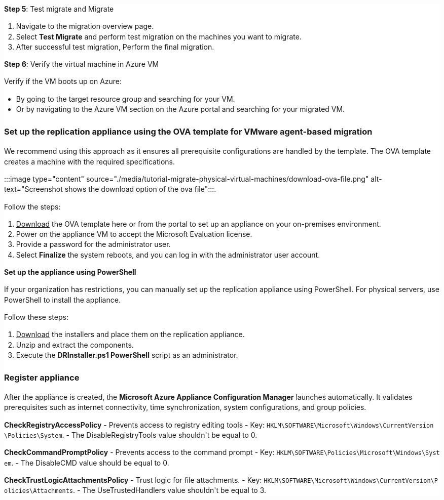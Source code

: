 **Step 5**: Test migrate and Migrate

1. Navigate to the migration overview page.
1. Select **Test Migrate** and perform test migration on the machines you want to migrate.
1. After successful test migration, Perform the final migration.

**Step 6**: Verify the virtual machine in Azure VM 

Verify if the VM boots up on Azure: 
* By going to the target resource group and searching for your VM. 
* Or by navigating to the Azure VM section on the Azure portal and searching for your migrated VM.

### Set up the replication appliance using the OVA template for VMware agent-based migration

We recommend using this approach as it ensures all prerequisite configurations are handled by the template. The OVA template creates a machine with the required specifications.

:::image type="content" source="./media/tutorial-migrate-physical-virtual-machines/download-ova-file.png" alt-text="Screenshot shows the download option of the ova file":::.

Follow the steps:

1. [Download](https://aka.ms/V2ARcmOvaDownloadLink_ccy) the OVA template here or from the portal to set up an appliance on your on-premises environment.
1. Power on the appliance VM to accept the Microsoft Evaluation license. 
1. Provide a password for the administrator user. 
1. Select **Finalize** the system reboots, and you can log in with the administrator user account.

**Set up the appliance using PowerShell**

If your organization has restrictions, you can manually set up the replication appliance using PowerShell.
For physical servers, use PowerShell to install the appliance.

Follow these steps:

1. [Download](https://aka.ms/V2ARcmApplianceCreationPowershellZip) the installers and place them on the replication appliance.
1. Unzip and extract the components.
1. Execute the **DRInstaller.ps1 PowerShell** script as an administrator.

### Register appliance

After the appliance is created, the **Microsoft Azure Appliance Configuration Manager** launches automatically. It validates prerequisites such as internet connectivity, time synchronization, system configurations, and group policies.

**CheckRegistryAccessPolicy** - Prevents access to registry editing tools
    - Key: `HKLM\SOFTWARE\Microsoft\Windows\CurrentVersion\Policies\System`.
    - The DisableRegistryTools value shouldn't be equal to 0.

**CheckCommandPromptPolicy** - Prevents access to the command prompt
    - Key: `HKLM\SOFTWARE\Policies\Microsoft\Windows\System`.
    - The DisableCMD value should be equal to 0.

**CheckTrustLogicAttachmentsPolicy** - Trust logic for file attachments.
    - Key: `HKLM\SOFTWARE\Microsoft\Windows\CurrentVersion\Policies\Attachments`.
    - The UseTrustedHandlers value shouldn't be equal to 3.
